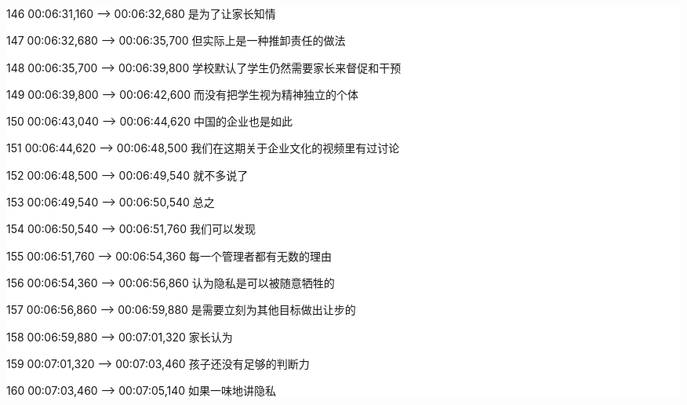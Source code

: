 146
00:06:31,160 --> 00:06:32,680
是为了让家长知情

147
00:06:32,680 --> 00:06:35,700
但实际上是一种推卸责任的做法

148
00:06:35,700 --> 00:06:39,800
学校默认了学生仍然需要家长来督促和干预

149
00:06:39,800 --> 00:06:42,600
而没有把学生视为精神独立的个体

150
00:06:43,040 --> 00:06:44,620
中国的企业也是如此

151
00:06:44,620 --> 00:06:48,500
我们在这期关于企业文化的视频里有过讨论

152
00:06:48,500 --> 00:06:49,540
就不多说了

153
00:06:49,540 --> 00:06:50,540
总之

154
00:06:50,540 --> 00:06:51,760
我们可以发现

155
00:06:51,760 --> 00:06:54,360
每一个管理者都有无数的理由

156
00:06:54,360 --> 00:06:56,860
认为隐私是可以被随意牺牲的

157
00:06:56,860 --> 00:06:59,880
是需要立刻为其他目标做出让步的

158
00:06:59,880 --> 00:07:01,320
家长认为

159
00:07:01,320 --> 00:07:03,460
孩子还没有足够的判断力

160
00:07:03,460 --> 00:07:05,140
如果一味地讲隐私
